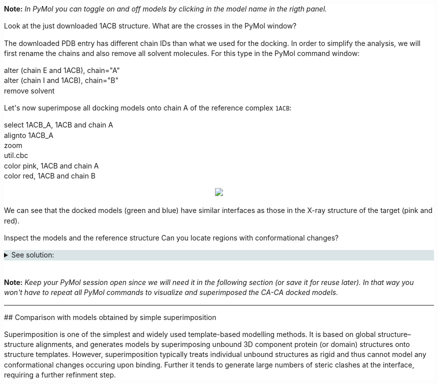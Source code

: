 __Note:__ _In PyMol you can toggle on and off models by clicking in the model name in the rigth panel._

<a class="prompt prompt-question">Look at the just downloaded 1ACB structure. What are the crosses in the PyMol window?</a>


The downloaded PDB entry has different chain IDs than what we used for the docking. In order to simplify the analysis, we will first rename the chains and also remove all solvent molecules. For this type in the PyMol command window:

<a class="prompt prompt-pymol">
alter (chain E and 1ACB), chain=&quot;A&quot;<br>
alter (chain I and 1ACB), chain=&quot;B&quot;<br>
remove solvent<br>
</a>

Let's now superimpose all docking models onto chain A of the reference complex `1ACB`:

<a class="prompt prompt-pymol">
select 1ACB_A, 1ACB and chain A<br>
alignto 1ACB_A<br>
zoom<br>
util.cbc<br>
color pink, 1ACB and chain A<br>
color red, 1ACB and chain B<br>
</a>

<figure align="center">
<img src="/education/HADDOCK24/HADDOCK24-CACA-guided/top4_and_target.png">
</figure>

We can see that the docked models (green and blue) have similar interfaces as
those in the X-ray structure of the target (pink and red).

<a class="prompt prompt-question">Inspect the models and the reference structure</a>
<a class="prompt prompt-question">Can you locate regions with conformational changes?</a>

<details style="background-color:#DAE4E7"><summary>See solution:
</summary></details>
<br>



__Note:__ _Keep your PyMol session open since we will need it in the following section (or save it for reuse later). In that way you won't have to repeat all PyMol commands to visualize and superimposed the CA-CA docked models._


<hr>
## Comparison with models obtained by simple superimposition

Superimposition is one of the simplest and widely used template-based modelling
methods. It is based on global structure–structure alignments, and generates
models by superimposing unbound 3D component protein (or domain) structures
onto structure templates. However, superimposition typically treats individual
unbound structures as rigid and thus cannot model any conformational changes occuring upon
binding. Further it tends to generate large numbers of steric clashes at the interface,
requiring a further refinment step.
